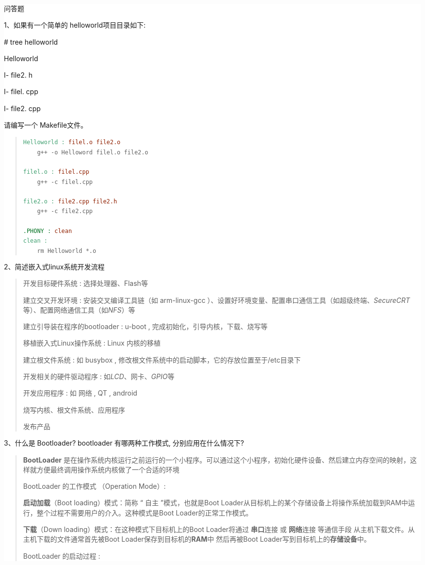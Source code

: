 
问答题

1、如果有一个简单的 helloworld项目目录如下:

\# tree helloworld

Helloworld

I- file2. h

I- filel. cpp

I- file2. cpp 

请编写一个 Makefile文件。

>   ```makefile
>   Helloworld : filel.o file2.o
>   	g++ -o Helloword filel.o file2.o
>   
>   filel.o : filel.cpp 
>   	g++ -c filel.cpp
>   
>   file2.o : file2.cpp file2.h
>   	g++ -c file2.cpp
>   
>   .PHONY : clean
>   clean :
>   	rm Helloworld *.o
>   ```



2、简述嵌入式linux系统开发流程

>   开发目标硬件系统 : 选择处理器、Flash等
>
>    建立交叉开发环境 : 安装交叉编译工具链（如 arm-linux-gcc ）、设置好环境变量、配置串口通信工具（如超级终端、*SecureCRT*等）、配置网络通信工具（如*NFS*）等 
>
>   建立引导装在程序的bootloader : u-boot , 完成初始化，引导内核，下载、烧写等
>
>   移植嵌入式Linux操作系统 : Linux 内核的移植
>
>   建立根文件系统 :  如 busybox ,  修改根文件系统中的启动脚本，它的存放位置至于/etc目录下
>
>    开发相关的硬件驱动程序  :  如*LCD*、网卡、*GPIO*等
>
>   开发应用程序 : 如 网络  , QT ,  android
>
>   烧写内核、根文件系统、应用程序
>
>   发布产品



3、什么是 Bootloader?  bootloader 有哪两种工作模式,  分别应用在什么情况下?

>   **BootLoader** 是在操作系统内核运行之前运行的一个小程序。可以通过这个小程序，初始化硬件设备、然后建立内存空间的映射，这样就方便最终调用操作系统内核做了一个合适的环境
>
>    BootLoader 的工作模式 （Operation Mode）:
>
>   **启动加载**（Boot loading）模式：简称 “ 自主 ”模式，也就是Boot Loader从目标机上的某个存储设备上将操作系统加载到RAM中运行，整个过程不需要用户的介入。这种模式是Boot Loader的正常工作模式。
>
>   **下载**（Down loading）模式：在这种模式下目标机上的Boot Loader将通过 **串口**连接 或 **网络**连接 等通信手段 从主机下载文件。从主机下载的文件通常首先被Boot Loader保存到目标机的**RAM**中 然后再被Boot Loader写到目标机上的**存储设备**中。
>
>   
>
>   BootLoader 的启动过程 :